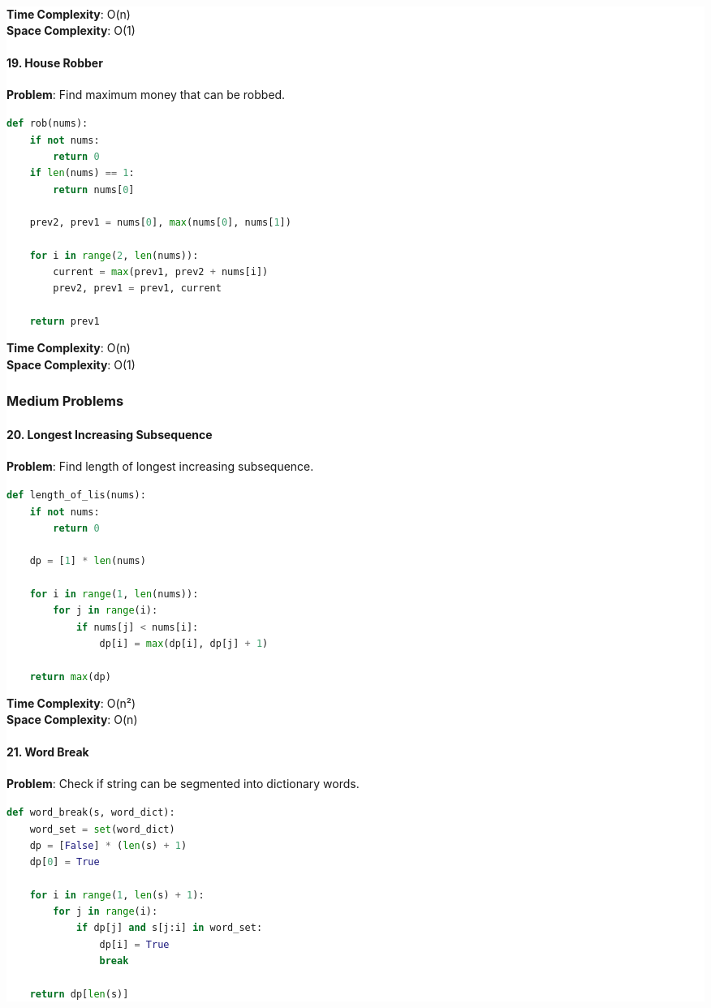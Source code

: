 **Time Complexity**: O(n)  
**Space Complexity**: O(1)

#### 19. House Robber

**Problem**: Find maximum money that can be robbed.

```python
def rob(nums):
    if not nums:
        return 0
    if len(nums) == 1:
        return nums[0]

    prev2, prev1 = nums[0], max(nums[0], nums[1])

    for i in range(2, len(nums)):
        current = max(prev1, prev2 + nums[i])
        prev2, prev1 = prev1, current

    return prev1
```

**Time Complexity**: O(n)  
**Space Complexity**: O(1)

### Medium Problems

#### 20. Longest Increasing Subsequence

**Problem**: Find length of longest increasing subsequence.

```python
def length_of_lis(nums):
    if not nums:
        return 0

    dp = [1] * len(nums)

    for i in range(1, len(nums)):
        for j in range(i):
            if nums[j] < nums[i]:
                dp[i] = max(dp[i], dp[j] + 1)

    return max(dp)
```

**Time Complexity**: O(n²)  
**Space Complexity**: O(n)

#### 21. Word Break

**Problem**: Check if string can be segmented into dictionary words.

```python
def word_break(s, word_dict):
    word_set = set(word_dict)
    dp = [False] * (len(s) + 1)
    dp[0] = True

    for i in range(1, len(s) + 1):
        for j in range(i):
            if dp[j] and s[j:i] in word_set:
                dp[i] = True
                break

    return dp[len(s)]
```
